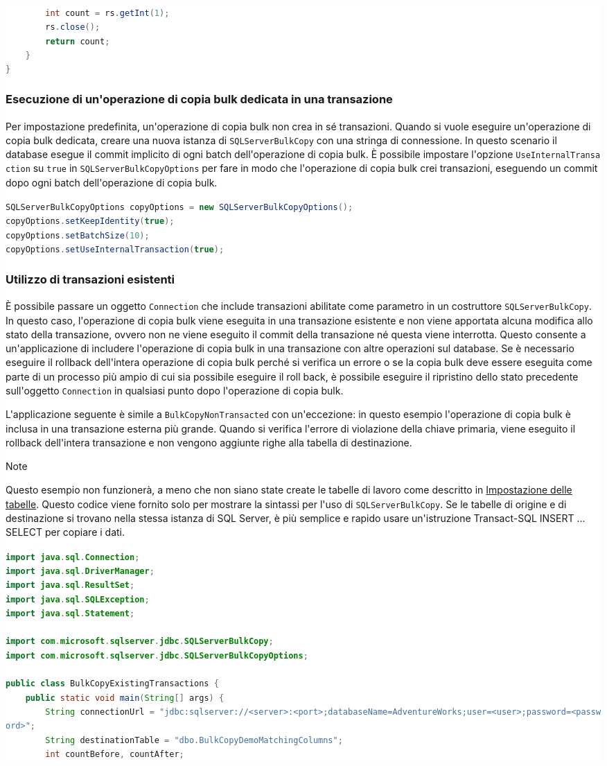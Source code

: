 ```java
        int count = rs.getInt(1);
        rs.close();
        return count;
    }
}
```

### <a name="performing-a-dedicated-bulk-copy-operation-in-a-transaction"></a>Esecuzione di un'operazione di copia bulk dedicata in una transazione

Per impostazione predefinita, un'operazione di copia bulk non crea in sé transazioni. Quando si vuole eseguire un'operazione di copia bulk dedicata, creare una nuova istanza di `SQLServerBulkCopy` con una stringa di connessione. In questo scenario il database esegue il commit implicito di ogni batch dell'operazione di copia bulk. È possibile impostare l'opzione `UseInternalTransaction` su `true` in `SQLServerBulkCopyOptions` per fare in modo che l'operazione di copia bulk crei transazioni, eseguendo un commit dopo ogni batch dell'operazione di copia bulk.
  
```java
SQLServerBulkCopyOptions copyOptions = new SQLServerBulkCopyOptions();
copyOptions.setKeepIdentity(true);
copyOptions.setBatchSize(10);
copyOptions.setUseInternalTransaction(true);
```

### <a name="using-existing-transactions"></a>Utilizzo di transazioni esistenti

È possibile passare un oggetto `Connection` che include transazioni abilitate come parametro in un costruttore `SQLServerBulkCopy`. In questo caso, l'operazione di copia bulk viene eseguita in una transazione esistente e non viene apportata alcuna modifica allo stato della transazione, ovvero non ne viene eseguito il commit della transazione né questa viene interrotta. Questo consente a un'applicazione di includere l'operazione di copia bulk in una transazione con altre operazioni sul database. Se è necessario eseguire il rollback dell'intera operazione di copia bulk perché si verifica un errore o se la copia bulk deve essere eseguita come parte di un processo più ampio di cui sia possibile eseguire il roll back, è possibile eseguire il ripristino dello stato precedente sull'oggetto `Connection` in qualsiasi punto dopo l'operazione di copia bulk.  
  
L'applicazione seguente è simile a `BulkCopyNonTransacted` con un'eccezione: in questo esempio l'operazione di copia bulk è inclusa in una transazione esterna più grande. Quando si verifica l'errore di violazione della chiave primaria, viene eseguito il rollback dell'intera transazione e non vengono aggiunte righe alla tabella di destinazione.

> [!NOTE]  
> Questo esempio non funzionerà, a meno che non siano state create le tabelle di lavoro come descritto in [Impostazione delle tabelle](#table-setup). Questo codice viene fornito solo per mostrare la sintassi per l'uso di `SQLServerBulkCopy`. Se le tabelle di origine e di destinazione si trovano nella stessa istanza di SQL Server, è più semplice e rapido usare un'istruzione Transact-SQL INSERT ... SELECT per copiare i dati.  

```java
import java.sql.Connection;
import java.sql.DriverManager;
import java.sql.ResultSet;
import java.sql.SQLException;
import java.sql.Statement;

import com.microsoft.sqlserver.jdbc.SQLServerBulkCopy;
import com.microsoft.sqlserver.jdbc.SQLServerBulkCopyOptions;

public class BulkCopyExistingTransactions {
    public static void main(String[] args) {
        String connectionUrl = "jdbc:sqlserver://<server>:<port>;databaseName=AdventureWorks;user=<user>;password=<password>";
        String destinationTable = "dbo.BulkCopyDemoMatchingColumns";
        int countBefore, countAfter;
```